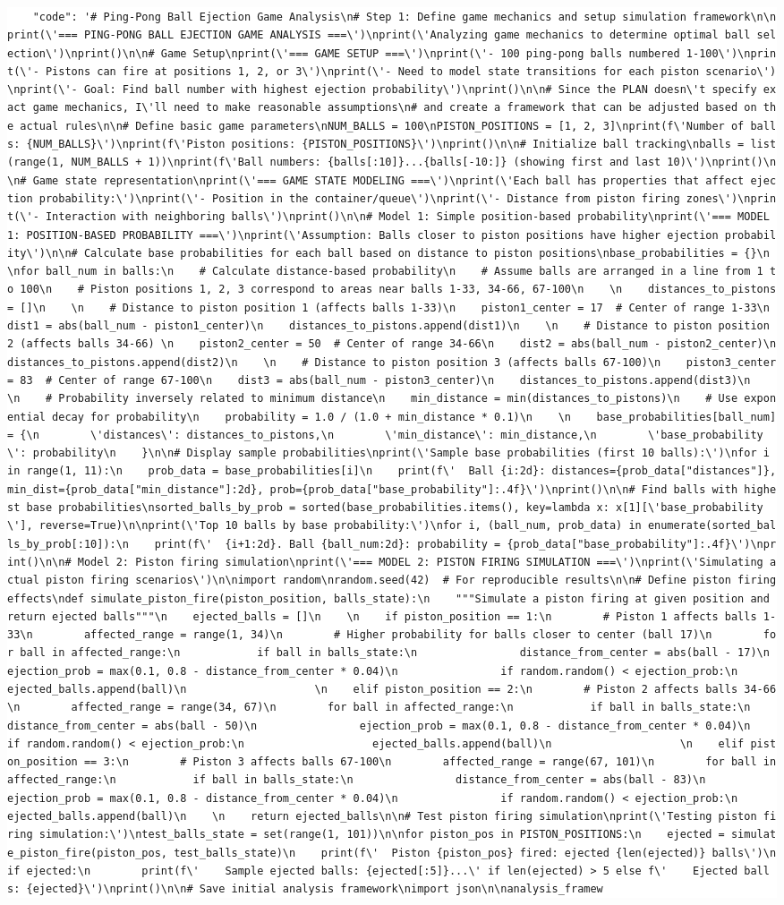 ```
    "code": '# Ping-Pong Ball Ejection Game Analysis\n# Step 1: Define game mechanics and setup simulation framework\n\nprint(\'=== PING-PONG BALL EJECTION GAME ANALYSIS ===\')\nprint(\'Analyzing game mechanics to determine optimal ball selection\')\nprint()\n\n# Game Setup\nprint(\'=== GAME SETUP ===\')\nprint(\'- 100 ping-pong balls numbered 1-100\')\nprint(\'- Pistons can fire at positions 1, 2, or 3\')\nprint(\'- Need to model state transitions for each piston scenario\')\nprint(\'- Goal: Find ball number with highest ejection probability\')\nprint()\n\n# Since the PLAN doesn\'t specify exact game mechanics, I\'ll need to make reasonable assumptions\n# and create a framework that can be adjusted based on the actual rules\n\n# Define basic game parameters\nNUM_BALLS = 100\nPISTON_POSITIONS = [1, 2, 3]\nprint(f\'Number of balls: {NUM_BALLS}\')\nprint(f\'Piston positions: {PISTON_POSITIONS}\')\nprint()\n\n# Initialize ball tracking\nballs = list(range(1, NUM_BALLS + 1))\nprint(f\'Ball numbers: {balls[:10]}...{balls[-10:]} (showing first and last 10)\')\nprint()\n\n# Game state representation\nprint(\'=== GAME STATE MODELING ===\')\nprint(\'Each ball has properties that affect ejection probability:\')\nprint(\'- Position in the container/queue\')\nprint(\'- Distance from piston firing zones\')\nprint(\'- Interaction with neighboring balls\')\nprint()\n\n# Model 1: Simple position-based probability\nprint(\'=== MODEL 1: POSITION-BASED PROBABILITY ===\')\nprint(\'Assumption: Balls closer to piston positions have higher ejection probability\')\n\n# Calculate base probabilities for each ball based on distance to piston positions\nbase_probabilities = {}\n\nfor ball_num in balls:\n    # Calculate distance-based probability\n    # Assume balls are arranged in a line from 1 to 100\n    # Piston positions 1, 2, 3 correspond to areas near balls 1-33, 34-66, 67-100\n    \n    distances_to_pistons = []\n    \n    # Distance to piston position 1 (affects balls 1-33)\n    piston1_center = 17  # Center of range 1-33\n    dist1 = abs(ball_num - piston1_center)\n    distances_to_pistons.append(dist1)\n    \n    # Distance to piston position 2 (affects balls 34-66) \n    piston2_center = 50  # Center of range 34-66\n    dist2 = abs(ball_num - piston2_center)\n    distances_to_pistons.append(dist2)\n    \n    # Distance to piston position 3 (affects balls 67-100)\n    piston3_center = 83  # Center of range 67-100\n    dist3 = abs(ball_num - piston3_center)\n    distances_to_pistons.append(dist3)\n    \n    # Probability inversely related to minimum distance\n    min_distance = min(distances_to_pistons)\n    # Use exponential decay for probability\n    probability = 1.0 / (1.0 + min_distance * 0.1)\n    \n    base_probabilities[ball_num] = {\n        \'distances\': distances_to_pistons,\n        \'min_distance\': min_distance,\n        \'base_probability\': probability\n    }\n\n# Display sample probabilities\nprint(\'Sample base probabilities (first 10 balls):\')\nfor i in range(1, 11):\n    prob_data = base_probabilities[i]\n    print(f\'  Ball {i:2d}: distances={prob_data["distances"]}, min_dist={prob_data["min_distance"]:2d}, prob={prob_data["base_probability"]:.4f}\')\nprint()\n\n# Find balls with highest base probabilities\nsorted_balls_by_prob = sorted(base_probabilities.items(), key=lambda x: x[1][\'base_probability\'], reverse=True)\n\nprint(\'Top 10 balls by base probability:\')\nfor i, (ball_num, prob_data) in enumerate(sorted_balls_by_prob[:10]):\n    print(f\'  {i+1:2d}. Ball {ball_num:2d}: probability = {prob_data["base_probability"]:.4f}\')\nprint()\n\n# Model 2: Piston firing simulation\nprint(\'=== MODEL 2: PISTON FIRING SIMULATION ===\')\nprint(\'Simulating actual piston firing scenarios\')\n\nimport random\nrandom.seed(42)  # For reproducible results\n\n# Define piston firing effects\ndef simulate_piston_fire(piston_position, balls_state):\n    """Simulate a piston firing at given position and return ejected balls"""\n    ejected_balls = []\n    \n    if piston_position == 1:\n        # Piston 1 affects balls 1-33\n        affected_range = range(1, 34)\n        # Higher probability for balls closer to center (ball 17)\n        for ball in affected_range:\n            if ball in balls_state:\n                distance_from_center = abs(ball - 17)\n                ejection_prob = max(0.1, 0.8 - distance_from_center * 0.04)\n                if random.random() < ejection_prob:\n                    ejected_balls.append(ball)\n                    \n    elif piston_position == 2:\n        # Piston 2 affects balls 34-66\n        affected_range = range(34, 67)\n        for ball in affected_range:\n            if ball in balls_state:\n                distance_from_center = abs(ball - 50)\n                ejection_prob = max(0.1, 0.8 - distance_from_center * 0.04)\n                if random.random() < ejection_prob:\n                    ejected_balls.append(ball)\n                    \n    elif piston_position == 3:\n        # Piston 3 affects balls 67-100\n        affected_range = range(67, 101)\n        for ball in affected_range:\n            if ball in balls_state:\n                distance_from_center = abs(ball - 83)\n                ejection_prob = max(0.1, 0.8 - distance_from_center * 0.04)\n                if random.random() < ejection_prob:\n                    ejected_balls.append(ball)\n    \n    return ejected_balls\n\n# Test piston firing simulation\nprint(\'Testing piston firing simulation:\')\ntest_balls_state = set(range(1, 101))\n\nfor piston_pos in PISTON_POSITIONS:\n    ejected = simulate_piston_fire(piston_pos, test_balls_state)\n    print(f\'  Piston {piston_pos} fired: ejected {len(ejected)} balls\')\n    if ejected:\n        print(f\'    Sample ejected balls: {ejected[:5]}...\' if len(ejected) > 5 else f\'    Ejected balls: {ejected}\')\nprint()\n\n# Save initial analysis framework\nimport json\n\nanalysis_framew
```